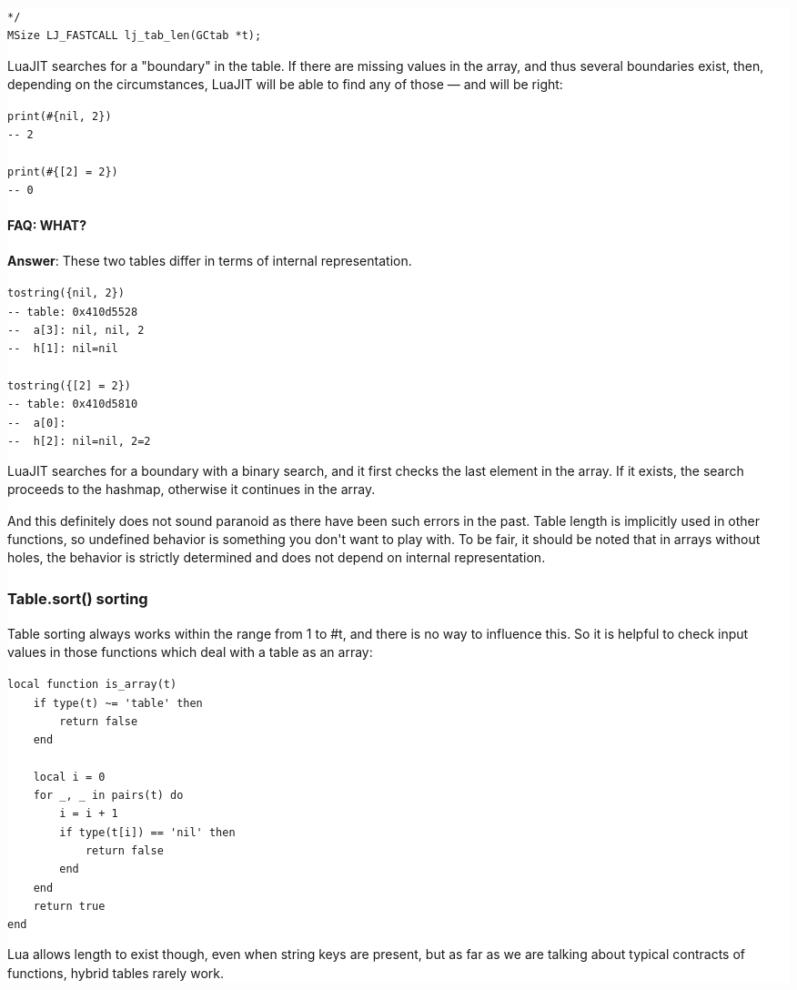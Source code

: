 ```
*/
MSize LJ_FASTCALL lj_tab_len(GCtab *t);
```
LuaJIT searches for a "boundary" in the table. If there are missing values in the array, and thus several boundaries exist, then, depending on the circumstances, LuaJIT will be able to find any of those — and will be right:
```
print(#{nil, 2})
-- 2

print(#{[2] = 2})
-- 0
```

#### FAQ: WHAT?

**Answer**: These two tables differ in terms of internal representation.
```
tostring({nil, 2})
-- table: 0x410d5528
--  a[3]: nil, nil, 2
--  h[1]: nil=nil

tostring({[2] = 2})
-- table: 0x410d5810
--  a[0]:
--  h[2]: nil=nil, 2=2
```
LuaJIT searches for a boundary with a binary search, and it first checks the last element in the array. If it exists, the search proceeds to the hashmap, otherwise it continues in the array. 

And this definitely does not sound paranoid as there have been such errors in the past. Table length is implicitly used in other functions, so undefined behavior is something you don't want to play with. To be fair, it should be noted that in arrays without holes, the behavior is strictly determined and does not depend on internal representation.

### Table.sort() sorting

Table sorting always works within the range from 1 to #t, and there is no way to influence this. So it is helpful to check input values in those functions which deal with a table as an array:
```
local function is_array(t)
    if type(t) ~= 'table' then
        return false
    end

    local i = 0
    for _, _ in pairs(t) do
        i = i + 1
        if type(t[i]) == 'nil' then
            return false
        end
    end
    return true
end
```
Lua allows length to exist though, even when string keys are present, but as far as we are talking about typical contracts of functions, hybrid tables rarely work.
